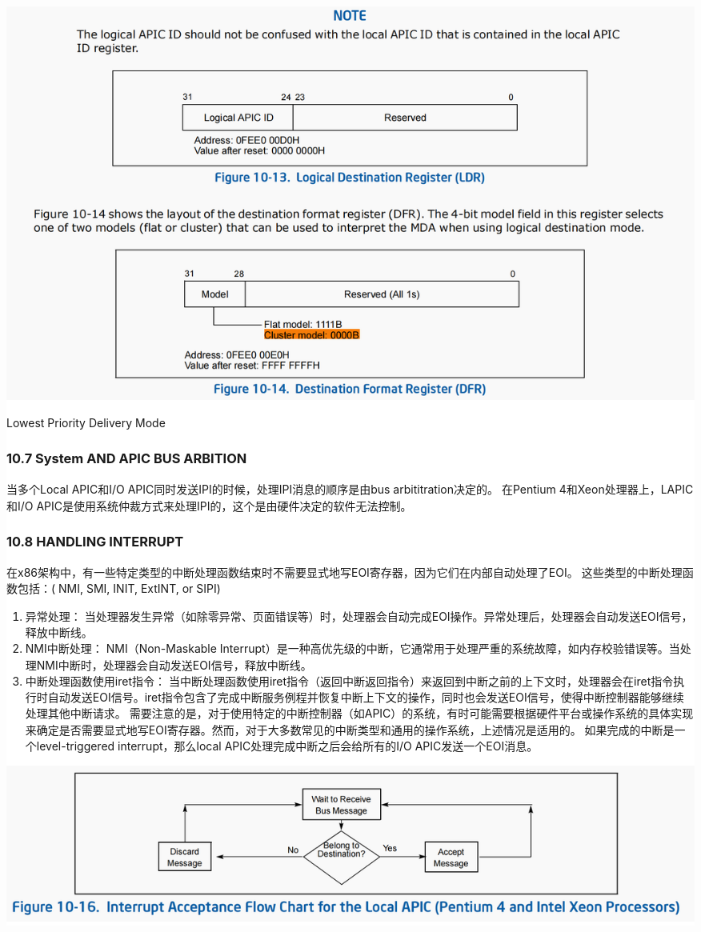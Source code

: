 ![ldr](../images/local_dest_reg.png)

Lowest Priority Delivery Mode

### 10.7 System AND APIC BUS ARBITION

当多个Local APIC和I/O APIC同时发送IPI的时候，处理IPI消息的顺序是由bus arbititration决定的。
在Pentium 4和Xeon处理器上，LAPIC和I/O APIC是使用系统仲裁方式来处理IPI的，这个是由硬件决定的软件无法控制。


### 10.8 HANDLING INTERRUPT

在x86架构中，有一些特定类型的中断处理函数结束时不需要显式地写EOI寄存器，因为它们在内部自动处理了EOI。
这些类型的中断处理函数包括：( NMI, SMI, INIT, ExtINT, or SIPI)
1. 异常处理： 当处理器发生异常（如除零异常、页面错误等）时，处理器会自动完成EOI操作。异常处理后，处理器会自动发送EOI信号，释放中断线。
2. NMI中断处理： NMI（Non-Maskable Interrupt）是一种高优先级的中断，它通常用于处理严重的系统故障，如内存校验错误等。当处理NMI中断时，处理器会自动发送EOI信号，释放中断线。
3. 中断处理函数使用iret指令： 当中断处理函数使用iret指令（返回中断返回指令）来返回到中断之前的上下文时，处理器会在iret指令执行时自动发送EOI信号。iret指令包含了完成中断服务例程并恢复中断上下文的操作，同时也会发送EOI信号，使得中断控制器能够继续处理其他中断请求。
需要注意的是，对于使用特定的中断控制器（如APIC）的系统，有时可能需要根据硬件平台或操作系统的具体实现来确定是否需要显式地写EOI寄存器。然而，对于大多数常见的中断类型和通用的操作系统，上述情况是适用的。
如果完成的中断是一个level-triggered interrupt，那么local APIC处理完成中断之后会给所有的I/O APIC发送一个EOI消息。

![interrupt_accept_flow](../images/interrupt_accept_flow.png)
